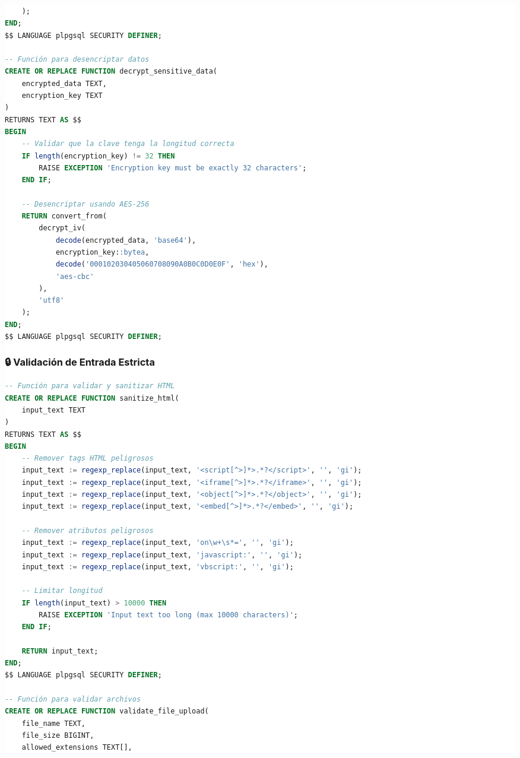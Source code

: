 ```sql
    );
END;
$$ LANGUAGE plpgsql SECURITY DEFINER;

-- Función para desencriptar datos
CREATE OR REPLACE FUNCTION decrypt_sensitive_data(
    encrypted_data TEXT,
    encryption_key TEXT
)
RETURNS TEXT AS $$
BEGIN
    -- Validar que la clave tenga la longitud correcta
    IF length(encryption_key) != 32 THEN
        RAISE EXCEPTION 'Encryption key must be exactly 32 characters';
    END IF;
    
    -- Desencriptar usando AES-256
    RETURN convert_from(
        decrypt_iv(
            decode(encrypted_data, 'base64'),
            encryption_key::bytea,
            decode('000102030405060708090A0B0C0D0E0F', 'hex'),
            'aes-cbc'
        ),
        'utf8'
    );
END;
$$ LANGUAGE plpgsql SECURITY DEFINER;
```

### **🔒 Validación de Entrada Estricta**
```sql
-- Función para validar y sanitizar HTML
CREATE OR REPLACE FUNCTION sanitize_html(
    input_text TEXT
)
RETURNS TEXT AS $$
BEGIN
    -- Remover tags HTML peligrosos
    input_text := regexp_replace(input_text, '<script[^>]*>.*?</script>', '', 'gi');
    input_text := regexp_replace(input_text, '<iframe[^>]*>.*?</iframe>', '', 'gi');
    input_text := regexp_replace(input_text, '<object[^>]*>.*?</object>', '', 'gi');
    input_text := regexp_replace(input_text, '<embed[^>]*>.*?</embed>', '', 'gi');
    
    -- Remover atributos peligrosos
    input_text := regexp_replace(input_text, 'on\w+\s*=', '', 'gi');
    input_text := regexp_replace(input_text, 'javascript:', '', 'gi');
    input_text := regexp_replace(input_text, 'vbscript:', '', 'gi');
    
    -- Limitar longitud
    IF length(input_text) > 10000 THEN
        RAISE EXCEPTION 'Input text too long (max 10000 characters)';
    END IF;
    
    RETURN input_text;
END;
$$ LANGUAGE plpgsql SECURITY DEFINER;

-- Función para validar archivos
CREATE OR REPLACE FUNCTION validate_file_upload(
    file_name TEXT,
    file_size BIGINT,
    allowed_extensions TEXT[],
```